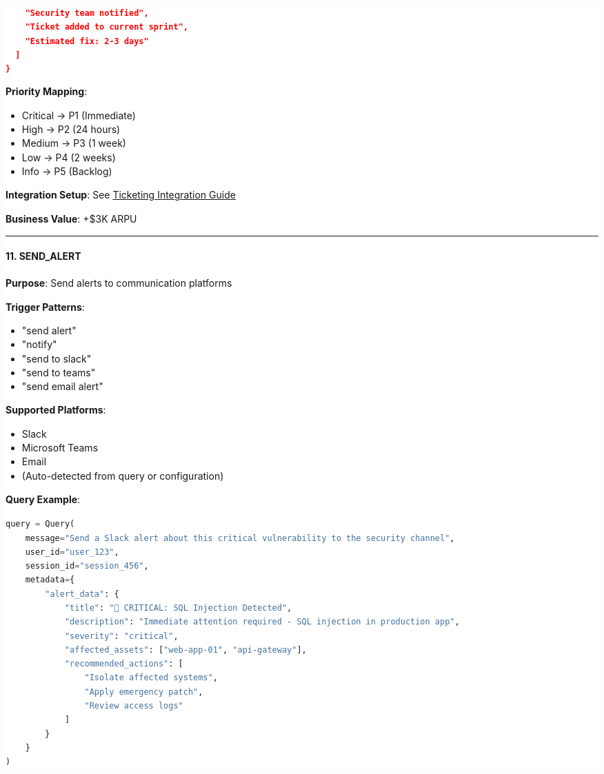 ```json
    "Security team notified",
    "Ticket added to current sprint",
    "Estimated fix: 2-3 days"
  ]
}
```

**Priority Mapping**:
- Critical → P1 (Immediate)
- High → P2 (24 hours)
- Medium → P3 (1 week)
- Low → P4 (2 weeks)
- Info → P5 (Backlog)

**Integration Setup**: See [Ticketing Integration Guide](./TICKETING_INTEGRATION_GUIDE.md)

**Business Value**: +$3K ARPU

---

#### 11. SEND_ALERT
**Purpose**: Send alerts to communication platforms

**Trigger Patterns**:
- "send alert"
- "notify"
- "send to slack"
- "send to teams"
- "send email alert"

**Supported Platforms**:
- Slack
- Microsoft Teams
- Email
- (Auto-detected from query or configuration)

**Query Example**:
```python
query = Query(
    message="Send a Slack alert about this critical vulnerability to the security channel",
    user_id="user_123",
    session_id="session_456",
    metadata={
        "alert_data": {
            "title": "🚨 CRITICAL: SQL Injection Detected",
            "description": "Immediate attention required - SQL injection in production app",
            "severity": "critical",
            "affected_assets": ["web-app-01", "api-gateway"],
            "recommended_actions": [
                "Isolate affected systems",
                "Apply emergency patch",
                "Review access logs"
            ]
        }
    }
)
```
